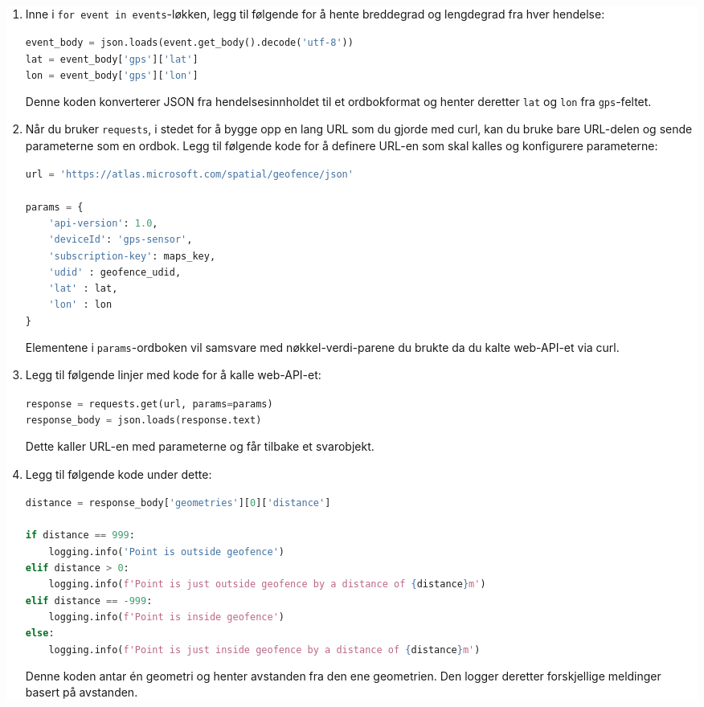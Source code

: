 1. Inne i `for event in events`-løkken, legg til følgende for å hente breddegrad og lengdegrad fra hver hendelse:

    ```python
    event_body = json.loads(event.get_body().decode('utf-8'))
    lat = event_body['gps']['lat']
    lon = event_body['gps']['lon']
    ```

    Denne koden konverterer JSON fra hendelsesinnholdet til et ordbokformat og henter deretter `lat` og `lon` fra `gps`-feltet.

1. Når du bruker `requests`, i stedet for å bygge opp en lang URL som du gjorde med curl, kan du bruke bare URL-delen og sende parameterne som en ordbok. Legg til følgende kode for å definere URL-en som skal kalles og konfigurere parameterne:

    ```python
    url = 'https://atlas.microsoft.com/spatial/geofence/json'

    params = {
        'api-version': 1.0,
        'deviceId': 'gps-sensor',
        'subscription-key': maps_key,
        'udid' : geofence_udid,
        'lat' : lat,
        'lon' : lon
    }
    ```

    Elementene i `params`-ordboken vil samsvare med nøkkel-verdi-parene du brukte da du kalte web-API-et via curl.

1. Legg til følgende linjer med kode for å kalle web-API-et:

    ```python
    response = requests.get(url, params=params)
    response_body = json.loads(response.text)
    ```

    Dette kaller URL-en med parameterne og får tilbake et svarobjekt.

1. Legg til følgende kode under dette:

    ```python
    distance = response_body['geometries'][0]['distance']

    if distance == 999:
        logging.info('Point is outside geofence')
    elif distance > 0:
        logging.info(f'Point is just outside geofence by a distance of {distance}m')
    elif distance == -999:
        logging.info(f'Point is inside geofence')
    else:
        logging.info(f'Point is just inside geofence by a distance of {distance}m')
    ```

    Denne koden antar én geometri og henter avstanden fra den ene geometrien. Den logger deretter forskjellige meldinger basert på avstanden.
